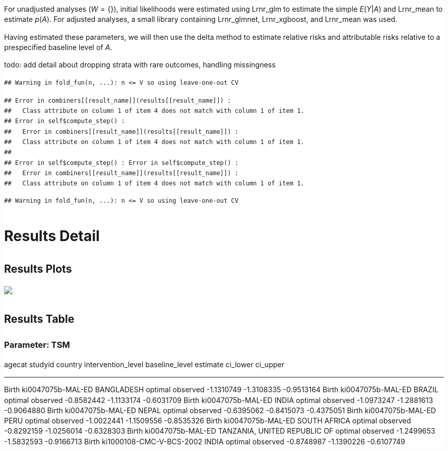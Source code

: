 For unadjusted analyses ($W=\{\}$), initial likelihoods were estimated using Lrnr_glm to estimate the simple $E(Y|A)$ and Lrnr_mean to estimate $p(A)$. For adjusted analyses, a small library containing Lrnr_glmnet, Lrnr_xgboost, and Lrnr_mean was used.

Having estimated these parameters, we will then use the delta method to estimate relative risks and attributable risks relative to a prespecified baseline level of $A$.

todo: add detail about dropping strata with rare outcomes, handling missingness



```
## Warning in fold_fun(n, ...): n <= V so using leave-one-out CV
```

```
## Error in combiners[[result_name]](results[[result_name]]) : 
##   Class attribute on column 1 of item 4 does not match with column 1 of item 1.
## Error in self$compute_step() : 
##   Error in combiners[[result_name]](results[[result_name]]) : 
##   Class attribute on column 1 of item 4 does not match with column 1 of item 1.
## 
## Error in self$compute_step() : Error in self$compute_step() : 
##   Error in combiners[[result_name]](results[[result_name]]) : 
##   Class attribute on column 1 of item 4 does not match with column 1 of item 1.
```

```
## Warning in fold_fun(n, ...): n <= V so using leave-one-out CV
```




# Results Detail

## Results Plots
![](/tmp/cb733506-145b-4a6c-95dd-218b3e27d917/c949da1d-e90f-4ba7-ad1b-fffb4db9e27b/REPORT_files/figure-html/plot_tsm-1.png)




## Results Table

### Parameter: TSM


agecat      studyid                    country                        intervention_level   baseline_level      estimate     ci_lower     ci_upper
----------  -------------------------  -----------------------------  -------------------  ---------------  -----------  -----------  -----------
Birth       ki0047075b-MAL-ED          BANGLADESH                     optimal              observed          -1.1310749   -1.3108335   -0.9513164
Birth       ki0047075b-MAL-ED          BRAZIL                         optimal              observed          -0.8582442   -1.1133174   -0.6031709
Birth       ki0047075b-MAL-ED          INDIA                          optimal              observed          -1.0973247   -1.2881613   -0.9064880
Birth       ki0047075b-MAL-ED          NEPAL                          optimal              observed          -0.6395062   -0.8415073   -0.4375051
Birth       ki0047075b-MAL-ED          PERU                           optimal              observed          -1.0022441   -1.1509556   -0.8535326
Birth       ki0047075b-MAL-ED          SOUTH AFRICA                   optimal              observed          -0.8292159   -1.0256014   -0.6328303
Birth       ki0047075b-MAL-ED          TANZANIA, UNITED REPUBLIC OF   optimal              observed          -1.2499653   -1.5832593   -0.9166713
Birth       ki1000108-CMC-V-BCS-2002   INDIA                          optimal              observed          -0.8748987   -1.1390226   -0.6107749